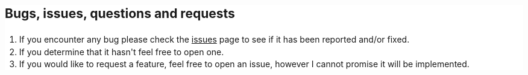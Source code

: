 
## Bugs, issues, questions and requests

1. If you encounter any bug please check the [issues](https://github.com/Azmekk/Magic-Number-Analyzer/issues) page to see if it has been reported and/or fixed. 
2. If you determine that it hasn't feel free to open one.
3. If you would like to request a feature, feel free to open an issue, however I cannot promise it will be implemented.



[contributors-shield]: https://img.shields.io/github/contributors/Azmekk/yt-dlp-web-app.svg?style=for-the-badge
[contributors-url]: https://github.com/Azmekk/yt-dlp-web-app/graphs/contributors
[forks-shield]: https://img.shields.io/github/forks/Azmekk/yt-dlp-web-app.svg?style=for-the-badge
[forks-url]: https://github.com/Azmekk/yt-dlp-web-app/network/members
[stars-shield]: https://img.shields.io/github/stars/Azmekk/yt-dlp-web-app.svg?style=for-the-badge
[stars-url]: https://github.com/Azmekk/yt-dlp-web-app/stargazers
[issues-shield]: https://img.shields.io/github/issues/Azmekk/yt-dlp-web-app.svg?style=for-the-badge
[issues-url]: https://github.com/Azmekk/yt-dlp-web-app/issues
[license-shield]: https://img.shields.io/github/license/Azmekk/yt-dlp-web-app.svg?style=for-the-badge
[license-url]: https://github.com/Azmekk/yt-dlp-web-app/blob/master/LICENSE.txt
[linkedin-shield]: https://img.shields.io/badge/-LinkedIn-black.svg?style=for-the-badge&logo=linkedin&colorB=555
[linkedin-url]: https://linkedin.com/in/Martin-Y
[dotNET]: https://img.shields.io/badge/.NET-512BD4?style=for-the-badge&logo=.net&logoColor=white
[dotNET-url]: https://dotnet.microsoft.com/en-us/
[TypeScript]: https://img.shields.io/badge/typescript-%23007ACC.svg?style=for-the-badge&logo=typescript&logoColor=white
[TypeScript-url]: https://www.typescriptlang.org/
[Svelte]: https://img.shields.io/badge/svelte-%23FF3E00.svg?style=for-the-badge&logo=svelte&logoColor=white
[Svelte-url]: https://svelte.dev/
[TailwindCSS]: https://img.shields.io/badge/tailwindcss-%2338B2AC.svg?style=for-the-badge&logo=tailwind-css&logoColor=white
[TailwindCSS-url]: https://tailwindcss.com/
